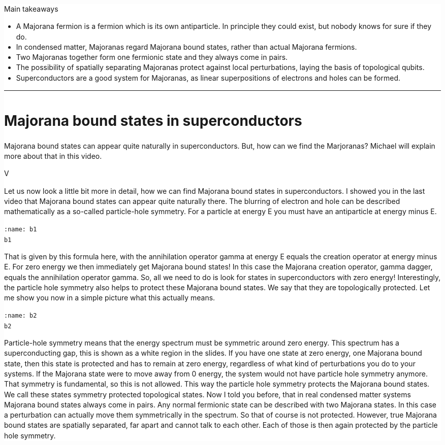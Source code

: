 Main takeaways

- A Majorana fermion is a fermion which is its own antiparticle. In principle they could exist, but nobody knows for sure if they do.
- In condensed matter, Majoranas regard Majorana bound states, rather than actual Majorana fermions.
- Two Majoranas together form one fermionic state and they always come in pairs.
- The possibility of spatially separating Majoranas protect against local perturbations, laying the basis of topological qubits.
- Superconductors are a good system for Majoranas, as linear superpositions of electrons and holes can be formed.

---

# Majorana bound states in superconductors

Majorana bound states can appear quite naturally in superconductors. But, how can we find the Marjoranas? Michael will explain more about that in this video.

V

Let us now look a little bit more in detail,
how we can find Majorana bound states in superconductors.
I showed you in the last video
that Majorana bound states can appear quite naturally there.
The blurring of electron and hole can be described mathematically as a so-called particle-hole symmetry.
For a particle at energy E you must have an antiparticle at energy minus E.

```{figure} /gfx/gfx5/m5b1
:name: b1
b1
```

That is given by this formula here,
with the annihilation operator gamma at energy E equals
the creation operator at energy minus E.
For zero energy we then immediately get Majorana bound states!
In this case the Majorana creation operator,
gamma dagger, equals the annihilation operator gamma.
So, all we need to do is look for states in superconductors with zero energy! Interestingly, the particle hole symmetry also helps to protect these Majorana bound states.
We say that they are topologically protected.
Let me show you now in a simple picture what this actually means.

```{figure} /gfx/gfx5/m5b2
:name: b2
b2
```

Particle-hole symmetry means that the energy spectrum must be symmetric around zero energy.
This spectrum has a superconducting gap, this is shown as a white region in the slides. If you have one state at zero energy, one Majorana bound state, then this state is protected
and has to remain at zero energy, regardless of what kind of perturbations you do to your systems.
If the Majorana state were to move away from 0 energy,
the system would not have particle hole symmetry anymore.
That symmetry is fundamental, so this is not allowed.
This way the particle hole symmetry protects the Majorana bound states.
We call these states symmetry protected topological states.
Now I told you before,
that in real condensed matter systems Majorana bound states always come in pairs.
Any normal fermionic state can be described with two Majorana states.
In this case a perturbation can actually move them symmetrically in the spectrum.
So that of course is not protected.
However, true Majorana bound states are spatially separated,
far apart and cannot talk to each other.
Each of those is then again protected by the particle hole symmetry.